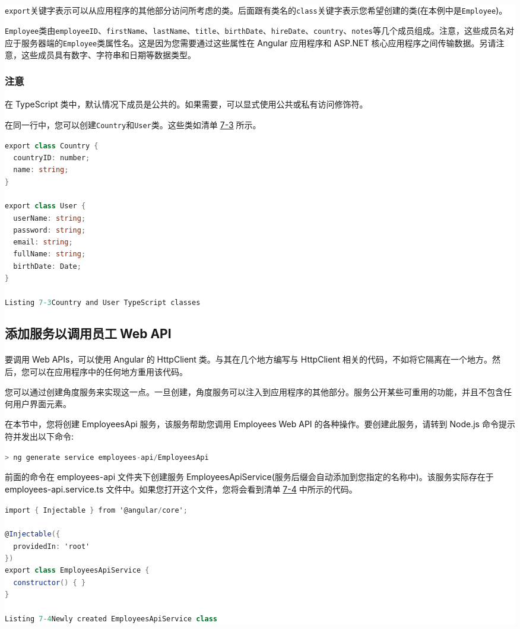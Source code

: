 `export`关键字表示可以从应用程序的其他部分访问所考虑的类。后面跟有类名的`class`关键字表示您希望创建的类(在本例中是`Employee`)。

`Employee`类由`employeeID`、`firstName`、`lastName`、`title`、`birthDate`、`hireDate`、`country`、`notes`等几个成员组成。注意，这些成员名对应于服务器端的`Employee`类属性名。这是因为您需要通过这些属性在 Angular 应用程序和 ASP.NET 核心应用程序之间传输数据。另请注意，这些成员具有数字、字符串和日期等数据类型。

### 注意

在 TypeScript 类中，默认情况下成员是公共的。如果需要，可以显式使用公共或私有访问修饰符。

在同一行中，您可以创建`Country`和`User`类。这些类如清单 [7-3](#PC8) 所示。

```cs
export class Country {
  countryID: number;
  name: string;
}

export class User {
  userName: string;
  password: string;
  email: string;
  fullName: string;
  birthDate: Date;
}

Listing 7-3Country and User TypeScript classes

```

## 添加服务以调用员工 Web API

要调用 Web APIs，可以使用 Angular 的 HttpClient 类。与其在几个地方编写与 HttpClient 相关的代码，不如将它隔离在一个地方。然后，您可以在应用程序中的任何地方重用该代码。

您可以通过创建角度服务来实现这一点。一旦创建，角度服务可以注入到应用程序的其他部分。服务公开某些可重用的功能，并且不包含任何用户界面元素。

在本节中，您将创建 EmployeesApi 服务，该服务帮助您调用 Employees Web API 的各种操作。要创建此服务，请转到 Node.js 命令提示符并发出以下命令:

```cs
> ng generate service employees-api/EmployeesApi

```

前面的命令在 employees-api 文件夹下创建服务 EmployeesApiService(服务后缀会自动添加到您指定的名称中)。该服务实际存在于 employees-api.service.ts 文件中。如果您打开这个文件，您将会看到清单 [7-4](#PC10) 中所示的代码。

```cs
import { Injectable } from '@angular/core';

@Injectable({
  providedIn: 'root'
})
export class EmployeesApiService {
  constructor() { }
}

Listing 7-4Newly created EmployeesApiService class

```
